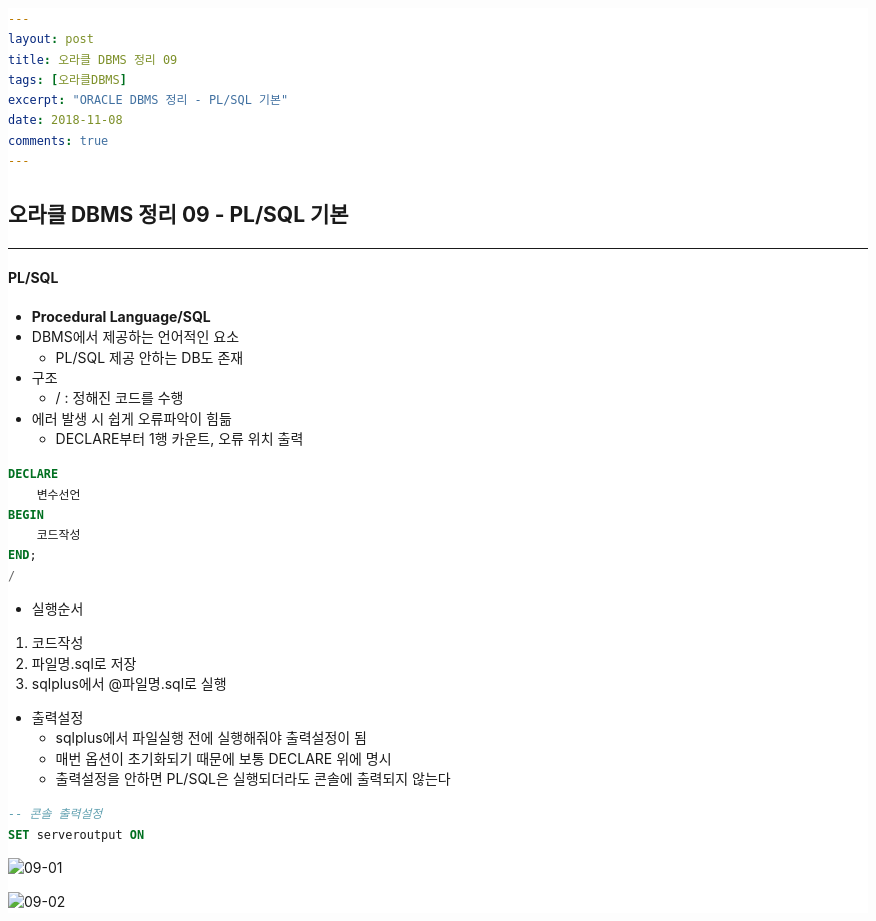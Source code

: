 ```yaml
---
layout: post
title: 오라클 DBMS 정리 09
tags: [오라클DBMS]
excerpt: "ORACLE DBMS 정리 - PL/SQL 기본"
date: 2018-11-08
comments: true
---
```


## 오라클 DBMS 정리 09 - PL/SQL 기본

---

#### PL/SQL

* **Procedural Language/SQL**
* DBMS에서 제공하는 언어적인 요소
    * PL/SQL 제공 안하는 DB도 존재
* 구조
    * / : 정해진 코드를 수행
* 에러 발생 시 쉽게 오류파악이 힘듦
    * DECLARE부터 1행 카운트, 오류 위치 출력

```sql
DECLARE
    변수선언
BEGIN
    코드작성
END;
/
```

* 실행순서

1. 코드작성
2. 파일명.sql로 저장
3. sqlplus에서 @파일명.sql로 실행


* 출력설정
    * sqlplus에서 파일실행 전에 실행해줘야 출력설정이 됨
    * 매번 옵션이 초기화되기 때문에 보통 DECLARE 위에  명시
    * 출력설정을 안하면 PL/SQL은 실행되더라도 콘솔에 출력되지 않는다

```sql
-- 콘솔 출력설정
SET serveroutput ON
```

![09-01](https://github.com/younggeun0/younggeun0.github.io/blob/master/_posts/img/oracle/09-01.png?raw=true)

![09-02](https://github.com/younggeun0/younggeun0.github.io/blob/master/_posts/img/oracle/09-02.png?raw=true)
